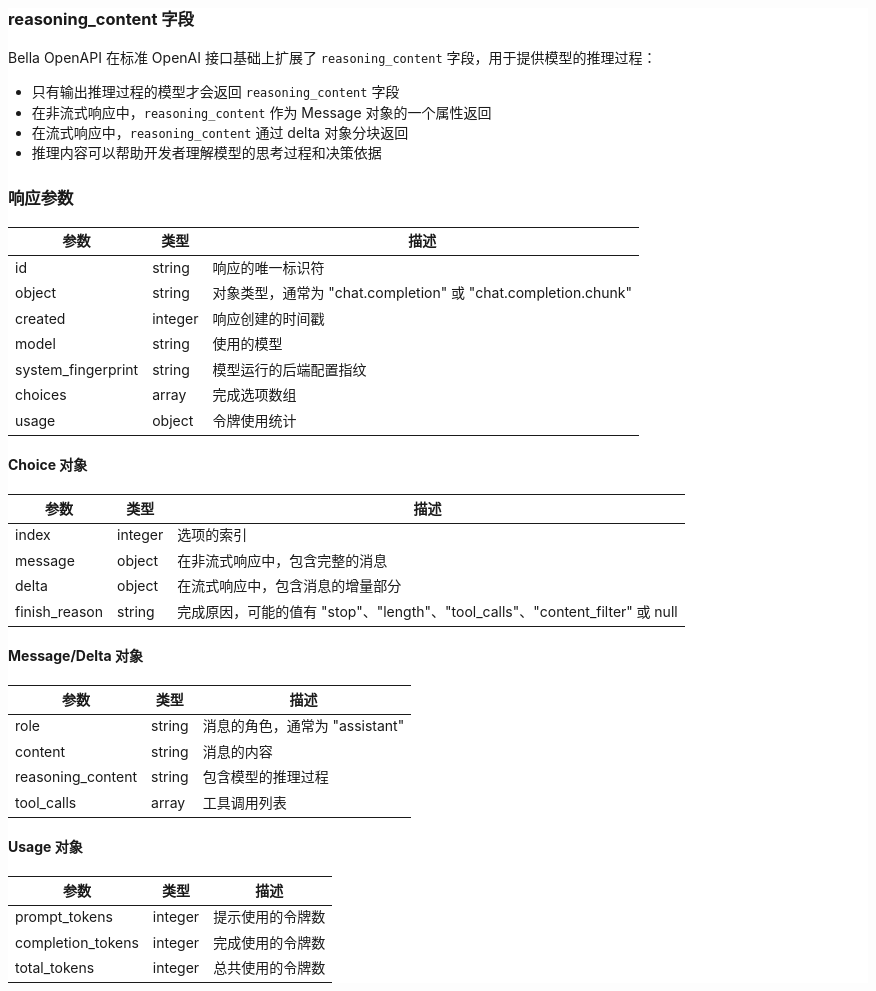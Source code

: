 ### reasoning_content 字段

Bella OpenAPI 在标准 OpenAI 接口基础上扩展了 `reasoning_content` 字段，用于提供模型的推理过程：

- 只有输出推理过程的模型才会返回 `reasoning_content` 字段
- 在非流式响应中，`reasoning_content` 作为 Message 对象的一个属性返回
- 在流式响应中，`reasoning_content` 通过 delta 对象分块返回
- 推理内容可以帮助开发者理解模型的思考过程和决策依据

### 响应参数

| 参数 | 类型 | 描述 |
| --- | --- | --- |
| id | string | 响应的唯一标识符 |
| object | string | 对象类型，通常为 "chat.completion" 或 "chat.completion.chunk" |
| created | integer | 响应创建的时间戳 |
| model | string | 使用的模型 |
| system_fingerprint | string | 模型运行的后端配置指纹 |
| choices | array | 完成选项数组 |
| usage | object | 令牌使用统计 |

#### Choice 对象

| 参数 | 类型 | 描述 |
| --- | --- | --- |
| index | integer | 选项的索引 |
| message | object | 在非流式响应中，包含完整的消息 |
| delta | object | 在流式响应中，包含消息的增量部分 |
| finish_reason | string | 完成原因，可能的值有 "stop"、"length"、"tool_calls"、"content_filter" 或 null |

#### Message/Delta 对象

| 参数 | 类型 | 描述 |
| --- | --- | --- |
| role | string | 消息的角色，通常为 "assistant" |
| content | string | 消息的内容 |
| reasoning_content | string | 包含模型的推理过程 |
| tool_calls | array | 工具调用列表 |

#### Usage 对象

| 参数 | 类型 | 描述 |
| --- | --- | --- |
| prompt_tokens | integer | 提示使用的令牌数 |
| completion_tokens | integer | 完成使用的令牌数 |
| total_tokens | integer | 总共使用的令牌数 |
